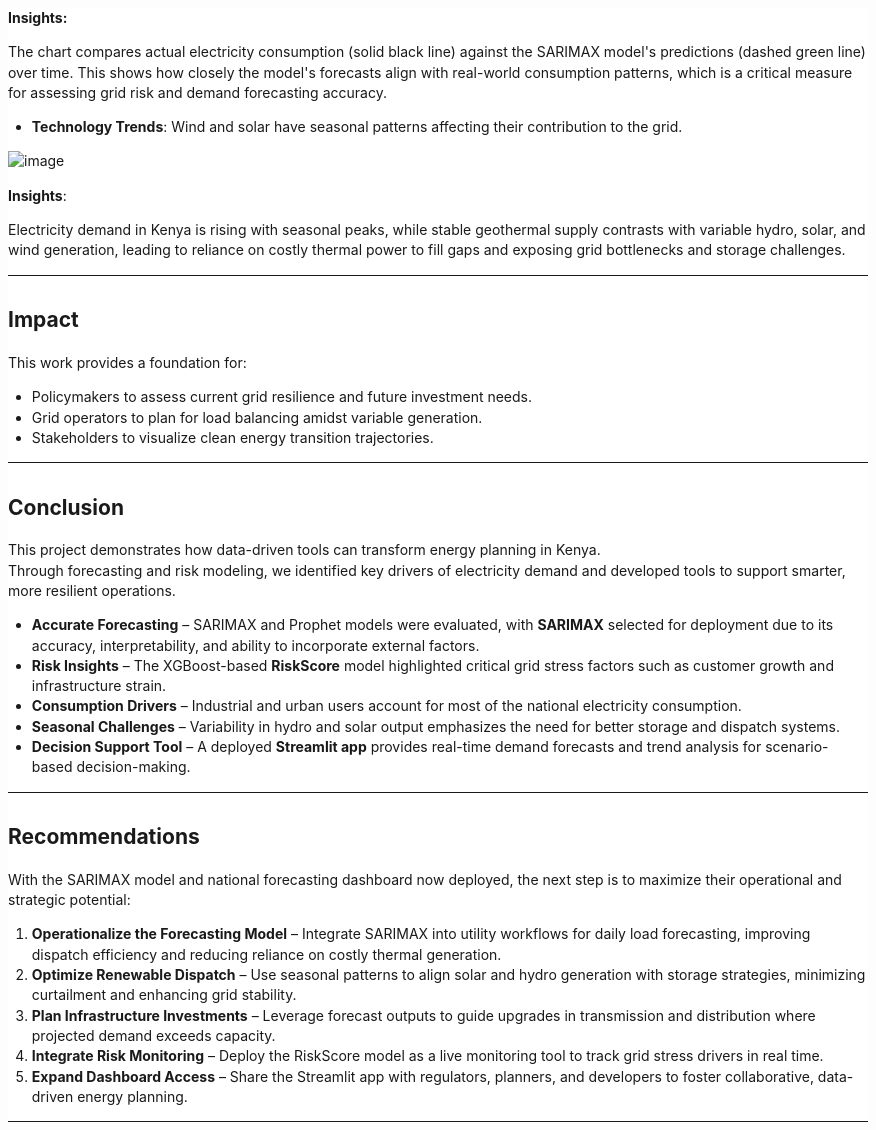 **Insights:**

The chart compares actual electricity consumption (solid black line) against the SARIMAX model's predictions (dashed green line) over time. This shows how closely the model's forecasts align with real-world consumption patterns, which is a critical measure for assessing grid risk and demand forecasting accuracy.
- **Technology Trends**: Wind and solar have seasonal patterns affecting their contribution to the grid.
<img width="2214" height="1085" alt="image" src="https://github.com/user-attachments/assets/b8eb9931-56e2-4895-89bb-1c12936c560f" />

**Insights**:

Electricity demand in Kenya is rising with seasonal peaks, while stable geothermal supply contrasts with variable hydro, solar, and wind generation, leading to reliance on costly thermal power to fill gaps and exposing grid bottlenecks and storage challenges.

---

##  Impact

This work provides a foundation for:
- Policymakers to assess current grid resilience and future investment needs.
- Grid operators to plan for load balancing amidst variable generation.
- Stakeholders to visualize clean energy transition trajectories.

---
##  Conclusion

This project demonstrates how data-driven tools can transform energy planning in Kenya.  
Through forecasting and risk modeling, we identified key drivers of electricity demand and developed tools to support smarter, more resilient operations.  

- **Accurate Forecasting** – SARIMAX and Prophet models were evaluated, with **SARIMAX** selected for deployment due to its accuracy, interpretability, and ability to incorporate external factors.  
- **Risk Insights** – The XGBoost-based **RiskScore** model highlighted critical grid stress factors such as customer growth and infrastructure strain.  
- **Consumption Drivers** – Industrial and urban users account for most of the national electricity consumption.  
- **Seasonal Challenges** – Variability in hydro and solar output emphasizes the need for better storage and dispatch systems.  
- **Decision Support Tool** – A deployed **Streamlit app** provides real-time demand forecasts and trend analysis for scenario-based decision-making.  

---

##  Recommendations

With the SARIMAX model and national forecasting dashboard now deployed, the next step is to maximize their operational and strategic potential:  

1. **Operationalize the Forecasting Model** – Integrate SARIMAX into utility workflows for daily load forecasting, improving dispatch efficiency and reducing reliance on costly thermal generation.  
2. **Optimize Renewable Dispatch** – Use seasonal patterns to align solar and hydro generation with storage strategies, minimizing curtailment and enhancing grid stability.  
3. **Plan Infrastructure Investments** – Leverage forecast outputs to guide upgrades in transmission and distribution where projected demand exceeds capacity.  
4. **Integrate Risk Monitoring** – Deploy the RiskScore model as a live monitoring tool to track grid stress drivers in real time.  
5. **Expand Dashboard Access** – Share the Streamlit app with regulators, planners, and developers to foster collaborative, data-driven energy planning.  

---